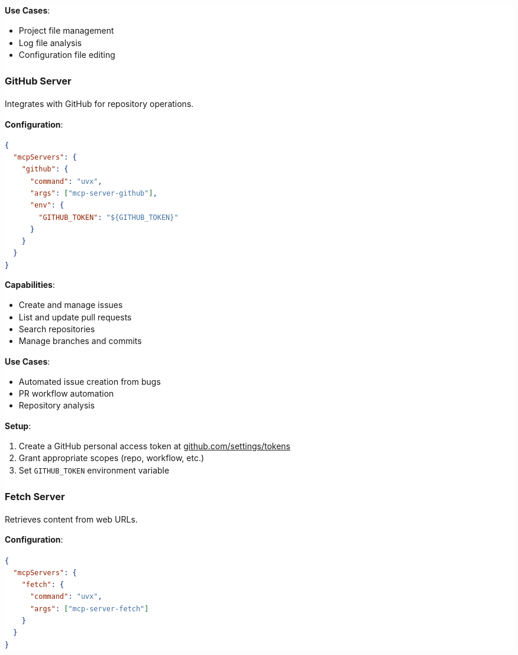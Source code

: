 **Use Cases**:
- Project file management
- Log file analysis
- Configuration file editing

### GitHub Server

Integrates with GitHub for repository operations.

**Configuration**:
```json
{
  "mcpServers": {
    "github": {
      "command": "uvx",
      "args": ["mcp-server-github"],
      "env": {
        "GITHUB_TOKEN": "${GITHUB_TOKEN}"
      }
    }
  }
}
```

**Capabilities**:
- Create and manage issues
- List and update pull requests
- Search repositories
- Manage branches and commits

**Use Cases**:
- Automated issue creation from bugs
- PR workflow automation
- Repository analysis

**Setup**:
1. Create a GitHub personal access token at [github.com/settings/tokens](https://github.com/settings/tokens)
2. Grant appropriate scopes (repo, workflow, etc.)
3. Set `GITHUB_TOKEN` environment variable

### Fetch Server

Retrieves content from web URLs.

**Configuration**:
```json
{
  "mcpServers": {
    "fetch": {
      "command": "uvx",
      "args": ["mcp-server-fetch"]
    }
  }
}
```
